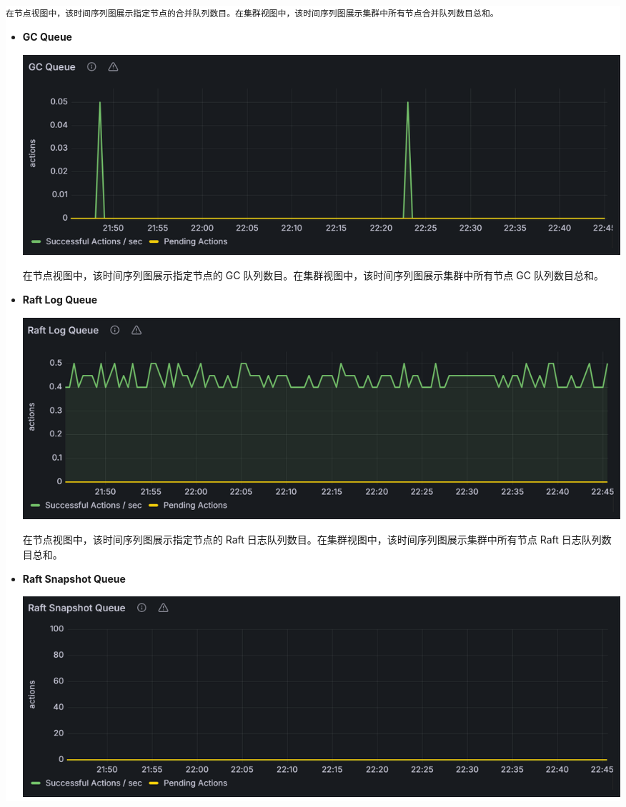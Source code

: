     在节点视图中，该时间序列图展示指定节点的合并队列数目。在集群视图中，该时间序列图展示集群中所有节点合并队列数目总和。

- **GC Queue**

    ![](../../static/db-operation/LXVGb8dYFozUw5xTaV1cR4vtnrd.png)

    在节点视图中，该时间序列图展示指定节点的 GC 队列数目。在集群视图中，该时间序列图展示集群中所有节点 GC 队列数目总和。

- **Raft Log Queue**

    ![](../../static/db-operation/Wm11bdBUbonOaWx9H6RcRCZBnul.png)

    在节点视图中，该时间序列图展示指定节点的 Raft 日志队列数目。在集群视图中，该时间序列图展示集群中所有节点 Raft 日志队列数目总和。

- **Raft Snapshot Queue**

    ![](../../static/db-operation/OKTnbVKYnoPKB6xUP24cZrnJnjk.png)
